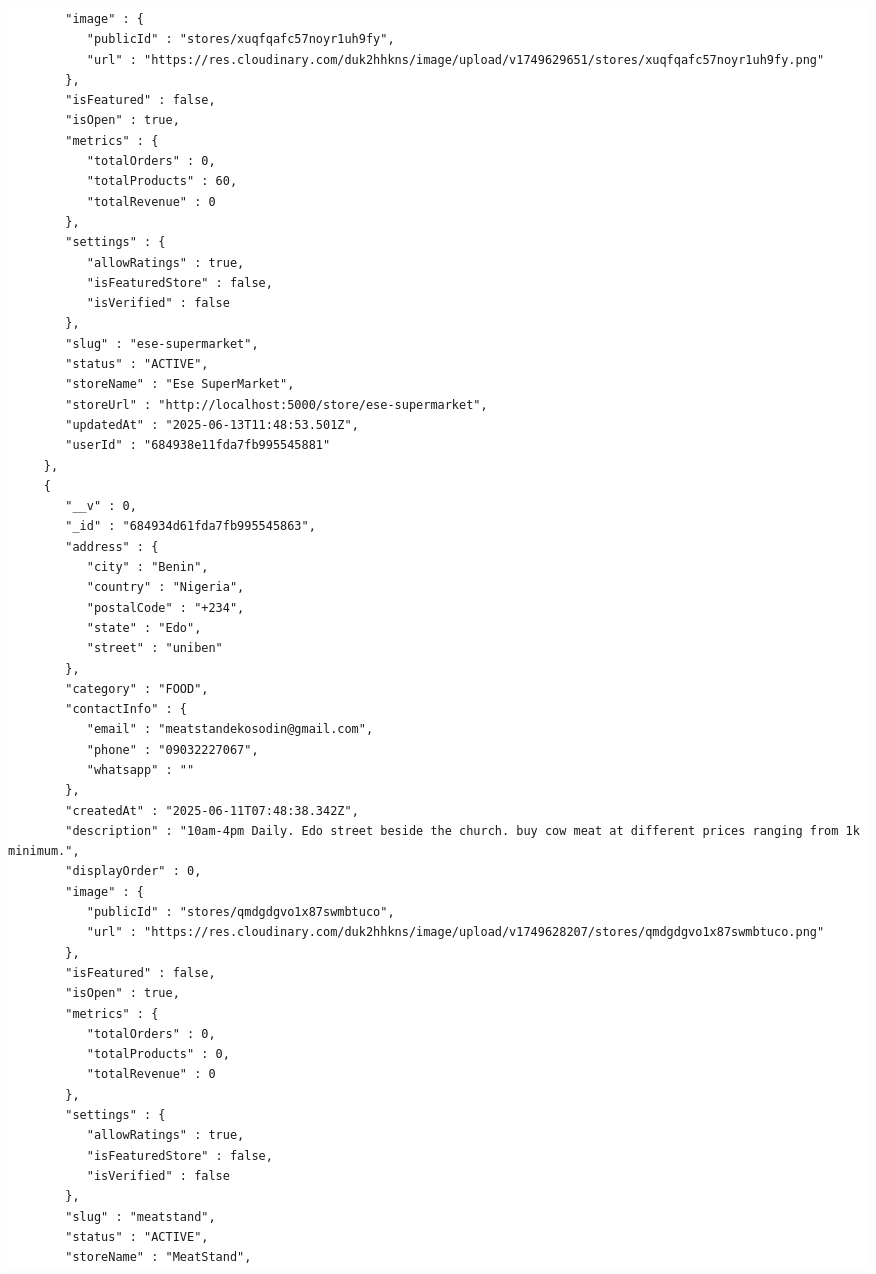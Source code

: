             "image" : {
               "publicId" : "stores/xuqfqafc57noyr1uh9fy",
               "url" : "https://res.cloudinary.com/duk2hhkns/image/upload/v1749629651/stores/xuqfqafc57noyr1uh9fy.png"
            },
            "isFeatured" : false,
            "isOpen" : true,
            "metrics" : {
               "totalOrders" : 0,
               "totalProducts" : 60,
               "totalRevenue" : 0
            },
            "settings" : {
               "allowRatings" : true,
               "isFeaturedStore" : false,
               "isVerified" : false
            },
            "slug" : "ese-supermarket",
            "status" : "ACTIVE",
            "storeName" : "Ese SuperMarket",
            "storeUrl" : "http://localhost:5000/store/ese-supermarket",
            "updatedAt" : "2025-06-13T11:48:53.501Z",
            "userId" : "684938e11fda7fb995545881"
         },
         {
            "__v" : 0,
            "_id" : "684934d61fda7fb995545863",
            "address" : {
               "city" : "Benin",
               "country" : "Nigeria",
               "postalCode" : "+234",
               "state" : "Edo",
               "street" : "uniben"
            },
            "category" : "FOOD",
            "contactInfo" : {
               "email" : "meatstandekosodin@gmail.com",
               "phone" : "09032227067",
               "whatsapp" : ""
            },
            "createdAt" : "2025-06-11T07:48:38.342Z",
            "description" : "10am-4pm Daily. Edo street beside the church. buy cow meat at different prices ranging from 1k minimum.",
            "displayOrder" : 0,
            "image" : {
               "publicId" : "stores/qmdgdgvo1x87swmbtuco",
               "url" : "https://res.cloudinary.com/duk2hhkns/image/upload/v1749628207/stores/qmdgdgvo1x87swmbtuco.png"
            },
            "isFeatured" : false,
            "isOpen" : true,
            "metrics" : {
               "totalOrders" : 0,
               "totalProducts" : 0,
               "totalRevenue" : 0
            },
            "settings" : {
               "allowRatings" : true,
               "isFeaturedStore" : false,
               "isVerified" : false
            },
            "slug" : "meatstand",
            "status" : "ACTIVE",
            "storeName" : "MeatStand",